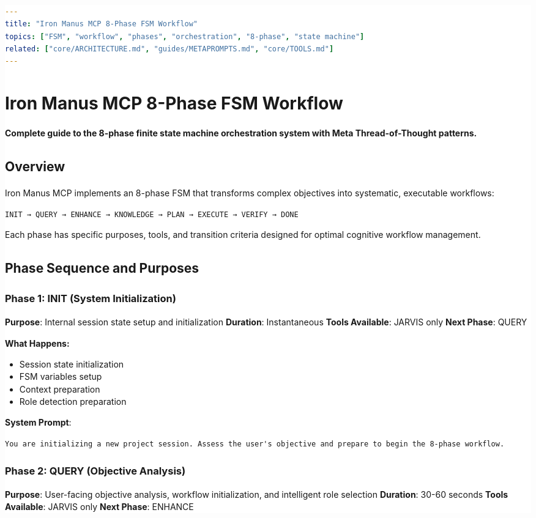 ```yaml
---
title: "Iron Manus MCP 8-Phase FSM Workflow"
topics: ["FSM", "workflow", "phases", "orchestration", "8-phase", "state machine"]
related: ["core/ARCHITECTURE.md", "guides/METAPROMPTS.md", "core/TOOLS.md"]
---
```


# Iron Manus MCP 8-Phase FSM Workflow

**Complete guide to the 8-phase finite state machine orchestration system with Meta Thread-of-Thought patterns.**

## Overview

Iron Manus MCP implements an 8-phase FSM that transforms complex objectives into systematic, executable workflows:

```
INIT → QUERY → ENHANCE → KNOWLEDGE → PLAN → EXECUTE → VERIFY → DONE
```

Each phase has specific purposes, tools, and transition criteria designed for optimal cognitive workflow management.

## Phase Sequence and Purposes

### Phase 1: INIT (System Initialization)
**Purpose**: Internal session state setup and initialization
**Duration**: Instantaneous
**Tools Available**: JARVIS only
**Next Phase**: QUERY

**What Happens:**
- Session state initialization
- FSM variables setup
- Context preparation
- Role detection preparation

**System Prompt**:
```
You are initializing a new project session. Assess the user's objective and prepare to begin the 8-phase workflow.
```

### Phase 2: QUERY (Objective Analysis)
**Purpose**: User-facing objective analysis, workflow initialization, and intelligent role selection
**Duration**: 30-60 seconds
**Tools Available**: JARVIS only
**Next Phase**: ENHANCE
